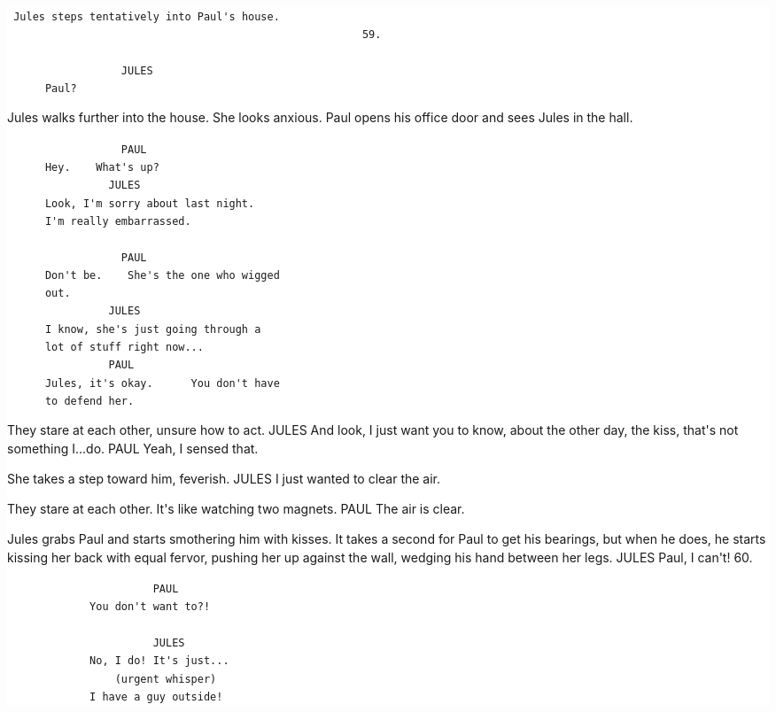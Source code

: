      Jules steps tentatively into Paul's house.
                                                            59.

                      JULES
          Paul?

Jules walks further into the house. She looks anxious.      Paul
opens his office door and sees Jules in the hall.

                      PAUL
          Hey.    What's up?
                    JULES
          Look, I'm sorry about last night.
          I'm really embarrassed.

                      PAUL
          Don't be.    She's the one who wigged
          out.
                    JULES
          I know, she's just going through a
          lot of stuff right now...
                    PAUL
          Jules, it's okay.      You don't have
          to defend her.

They stare at each other, unsure how to act.
                    JULES
          And look, I just want you to know,
          about the other day, the kiss,
          that's not something I...do.
                    PAUL
          Yeah, I sensed that.

She takes a step toward him, feverish.
                    JULES
          I just wanted to clear the air.

They stare at each other.      It's like watching two magnets.
                    PAUL
          The air is clear.

Jules grabs Paul and starts smothering him with kisses.
It takes a second for Paul to get his bearings, but when he
does, he starts kissing her back with equal fervor, pushing
her up against the wall, wedging his hand between her legs.
                    JULES
          Paul, I can't!
                                                              60.

                           PAUL
                 You don't want to?!

                           JULES
                 No, I do! It's just...
                     (urgent whisper)
                 I have a guy outside!
